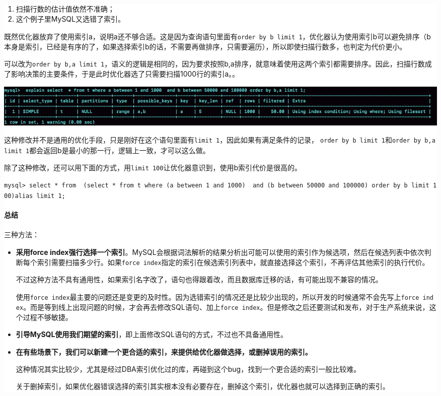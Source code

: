 1. 扫描行数的估计值依然不准确；
2. 这个例子里MySQL又选错了索引。

既然优化器放弃了使用索引a，说明a还不够合适。这是因为查询语句里面有`order by b limit 1`，优化器认为使用索引b可以避免排序（b本身是索引，已经是有序的了，如果选择索引b的话，不需要再做排序，只需要遍历），所以即使扫描行数多，也判定为代价更小。

可以改为`order by b,a limit 1`，语义的逻辑是相同的，因为要求按照b,a排序，就意味着使用这两个索引都需要排序。因此，扫描行数成了影响决策的主要条件，于是此时优化器选了只需要扫描1000行的索引a。。

![img](xuan-cuo-suo-yin-de-yuan-yin.assets/14cd598e52a2b72dd334a42603e5b894.png)

这种修改并不是通用的优化手段，只是刚好在这个语句里面有`limit 1`，因此如果有满足条件的记录， `order by b limit 1`和`order by b,a limit 1`都会返回b是最小的那一行，逻辑上一致，才可以这么做。

除了这种修改，还可以用下面的方式，用`limit 100`让优化器意识到，使用b索引代价是很高的。

```text
mysql> select * from  (select * from t where (a between 1 and 1000)  and (b between 50000 and 100000) order by b limit 100)alias limit 1;
```

#### 总结

三种方法：

* **采用force index强行选择一个索引**。MySQL会根据词法解析的结果分析出可能可以使用的索引作为候选项，然后在候选列表中依次判断每个索引需要扫描多少行。如果`force index`指定的索引在候选索引列表中，就直接选择这个索引，不再评估其他索引的执行代价。

  不过这种方法不具有通用性，如果索引名字改了，语句也得跟着改，而且数据库迁移的话，有可能出现不兼容的情况。

  使用`force index`最主要的问题还是变更的及时性。因为选错索引的情况还是比较少出现的，所以开发的时候通常不会先写上`force index`。而是等到线上出现问题的时候，才会再去修改SQL语句、加上`force index`。但是修改之后还要测试和发布，对于生产系统来说，这个过程不够敏捷。

* **引导MySQL使用我们期望的索引**，即上面修改SQL语句的方式，不过也不具备通用性。
* **在有些场景下，我们可以新建一个更合适的索引，来提供给优化器做选择，或删掉误用的索引。**

  这种情况其实比较少，尤其是经过DBA索引优化过的库，再碰到这个bug，找到一个更合适的索引一般比较难。

  关于删掉索引，如果优化器错误选择的索引其实根本没有必要存在，删掉这个索引，优化器也就可以选择到正确的索引。

